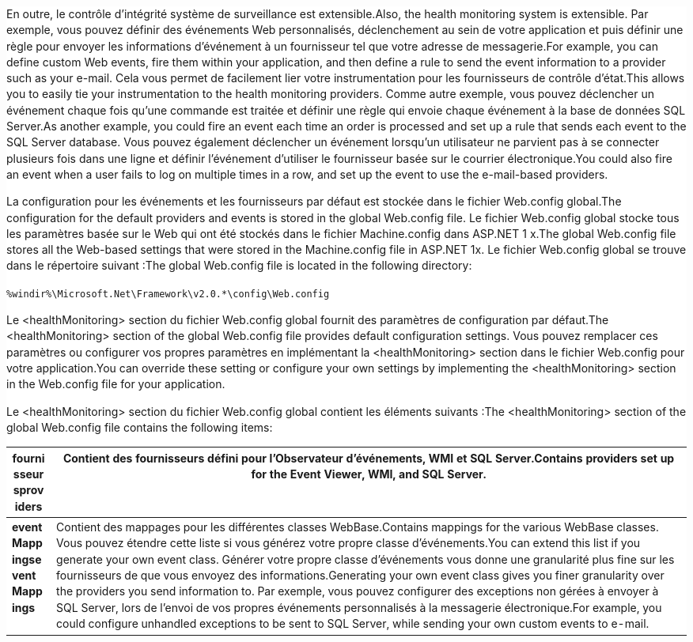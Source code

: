 <span data-ttu-id="4873f-227">En outre, le contrôle d’intégrité système de surveillance est extensible.</span><span class="sxs-lookup"><span data-stu-id="4873f-227">Also, the health monitoring system is extensible.</span></span> <span data-ttu-id="4873f-228">Par exemple, vous pouvez définir des événements Web personnalisés, déclenchement au sein de votre application et puis définir une règle pour envoyer les informations d’événement à un fournisseur tel que votre adresse de messagerie.</span><span class="sxs-lookup"><span data-stu-id="4873f-228">For example, you can define custom Web events, fire them within your application, and then define a rule to send the event information to a provider such as your e-mail.</span></span> <span data-ttu-id="4873f-229">Cela vous permet de facilement lier votre instrumentation pour les fournisseurs de contrôle d’état.</span><span class="sxs-lookup"><span data-stu-id="4873f-229">This allows you to easily tie your instrumentation to the health monitoring providers.</span></span> <span data-ttu-id="4873f-230">Comme autre exemple, vous pouvez déclencher un événement chaque fois qu’une commande est traitée et définir une règle qui envoie chaque événement à la base de données SQL Server.</span><span class="sxs-lookup"><span data-stu-id="4873f-230">As another example, you could fire an event each time an order is processed and set up a rule that sends each event to the SQL Server database.</span></span> <span data-ttu-id="4873f-231">Vous pouvez également déclencher un événement lorsqu’un utilisateur ne parvient pas à se connecter plusieurs fois dans une ligne et définir l’événement d’utiliser le fournisseur basée sur le courrier électronique.</span><span class="sxs-lookup"><span data-stu-id="4873f-231">You could also fire an event when a user fails to log on multiple times in a row, and set up the event to use the e-mail-based providers.</span></span>

<span data-ttu-id="4873f-232">La configuration pour les événements et les fournisseurs par défaut est stockée dans le fichier Web.config global.</span><span class="sxs-lookup"><span data-stu-id="4873f-232">The configuration for the default providers and events is stored in the global Web.config file.</span></span> <span data-ttu-id="4873f-233">Le fichier Web.config global stocke tous les paramètres basée sur le Web qui ont été stockés dans le fichier Machine.config dans ASP.NET 1 x.</span><span class="sxs-lookup"><span data-stu-id="4873f-233">The global Web.config file stores all the Web-based settings that were stored in the Machine.config file in ASP.NET 1x.</span></span> <span data-ttu-id="4873f-234">Le fichier Web.config global se trouve dans le répertoire suivant :</span><span class="sxs-lookup"><span data-stu-id="4873f-234">The global Web.config file is located in the following directory:</span></span>

`%windir%\Microsoft.Net\Framework\v2.0.*\config\Web.config`

<span data-ttu-id="4873f-235">Le &lt;healthMonitoring&gt; section du fichier Web.config global fournit des paramètres de configuration par défaut.</span><span class="sxs-lookup"><span data-stu-id="4873f-235">The &lt;healthMonitoring&gt; section of the global Web.config file provides default configuration settings.</span></span> <span data-ttu-id="4873f-236">Vous pouvez remplacer ces paramètres ou configurer vos propres paramètres en implémentant la &lt;healthMonitoring&gt; section dans le fichier Web.config pour votre application.</span><span class="sxs-lookup"><span data-stu-id="4873f-236">You can override these setting or configure your own settings by implementing the &lt;healthMonitoring&gt; section in the Web.config file for your application.</span></span>

<span data-ttu-id="4873f-237">Le &lt;healthMonitoring&gt; section du fichier Web.config global contient les éléments suivants :</span><span class="sxs-lookup"><span data-stu-id="4873f-237">The &lt;healthMonitoring&gt; section of the global Web.config file contains the following items:</span></span>

| <span data-ttu-id="4873f-238">**fournisseurs**</span><span class="sxs-lookup"><span data-stu-id="4873f-238">**providers**</span></span> | <span data-ttu-id="4873f-239">Contient des fournisseurs défini pour l’Observateur d’événements, WMI et SQL Server.</span><span class="sxs-lookup"><span data-stu-id="4873f-239">Contains providers set up for the Event Viewer, WMI, and SQL Server.</span></span> |
| --- | --- |
| <span data-ttu-id="4873f-240">**eventMappings**</span><span class="sxs-lookup"><span data-stu-id="4873f-240">**eventMappings**</span></span> | <span data-ttu-id="4873f-241">Contient des mappages pour les différentes classes WebBase.</span><span class="sxs-lookup"><span data-stu-id="4873f-241">Contains mappings for the various WebBase classes.</span></span> <span data-ttu-id="4873f-242">Vous pouvez étendre cette liste si vous générez votre propre classe d’événements.</span><span class="sxs-lookup"><span data-stu-id="4873f-242">You can extend this list if you generate your own event class.</span></span> <span data-ttu-id="4873f-243">Générer votre propre classe d’événements vous donne une granularité plus fine sur les fournisseurs de que vous envoyez des informations.</span><span class="sxs-lookup"><span data-stu-id="4873f-243">Generating your own event class gives you finer granularity over the providers you send information to.</span></span> <span data-ttu-id="4873f-244">Par exemple, vous pouvez configurer des exceptions non gérées à envoyer à SQL Server, lors de l’envoi de vos propres événements personnalisés à la messagerie électronique.</span><span class="sxs-lookup"><span data-stu-id="4873f-244">For example, you could configure unhandled exceptions to be sent to SQL Server, while sending your own custom events to e-mail.</span></span> |